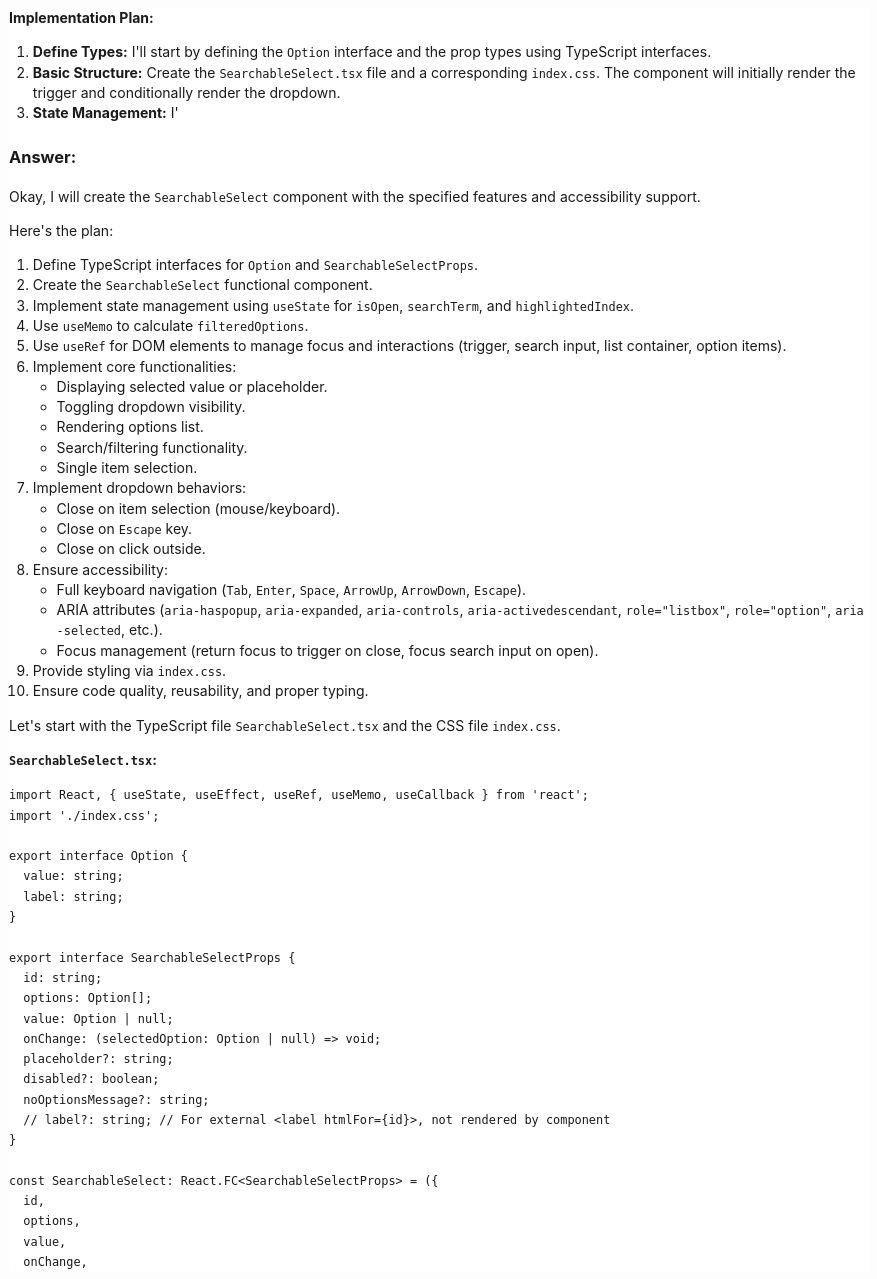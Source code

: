 **Implementation Plan:**

1.  **Define Types:** I'll start by defining the `Option` interface and the prop types using TypeScript interfaces.
2.  **Basic Structure:** Create the `SearchableSelect.tsx` file and a corresponding `index.css`. The component will initially render the trigger and conditionally render the dropdown.
3.  **State Management:** I'

### Answer:
Okay, I will create the `SearchableSelect` component with the specified features and accessibility support.

Here's the plan:
1.  Define TypeScript interfaces for `Option` and `SearchableSelectProps`.
2.  Create the `SearchableSelect` functional component.
3.  Implement state management using `useState` for `isOpen`, `searchTerm`, and `highlightedIndex`.
4.  Use `useMemo` to calculate `filteredOptions`.
5.  Use `useRef` for DOM elements to manage focus and interactions (trigger, search input, list container, option items).
6.  Implement core functionalities:
    *   Displaying selected value or placeholder.
    *   Toggling dropdown visibility.
    *   Rendering options list.
    *   Search/filtering functionality.
    *   Single item selection.
7.  Implement dropdown behaviors:
    *   Close on item selection (mouse/keyboard).
    *   Close on `Escape` key.
    *   Close on click outside.
8.  Ensure accessibility:
    *   Full keyboard navigation (`Tab`, `Enter`, `Space`, `ArrowUp`, `ArrowDown`, `Escape`).
    *   ARIA attributes (`aria-haspopup`, `aria-expanded`, `aria-controls`, `aria-activedescendant`, `role="listbox"`, `role="option"`, `aria-selected`, etc.).
    *   Focus management (return focus to trigger on close, focus search input on open).
9.  Provide styling via `index.css`.
10. Ensure code quality, reusability, and proper typing.

Let's start with the TypeScript file `SearchableSelect.tsx` and the CSS file `index.css`.

**`SearchableSelect.tsx`:**
```tsx
import React, { useState, useEffect, useRef, useMemo, useCallback } from 'react';
import './index.css';

export interface Option {
  value: string;
  label: string;
}

export interface SearchableSelectProps {
  id: string;
  options: Option[];
  value: Option | null;
  onChange: (selectedOption: Option | null) => void;
  placeholder?: string;
  disabled?: boolean;
  noOptionsMessage?: string;
  // label?: string; // For external <label htmlFor={id}>, not rendered by component
}

const SearchableSelect: React.FC<SearchableSelectProps> = ({
  id,
  options,
  value,
  onChange,
```